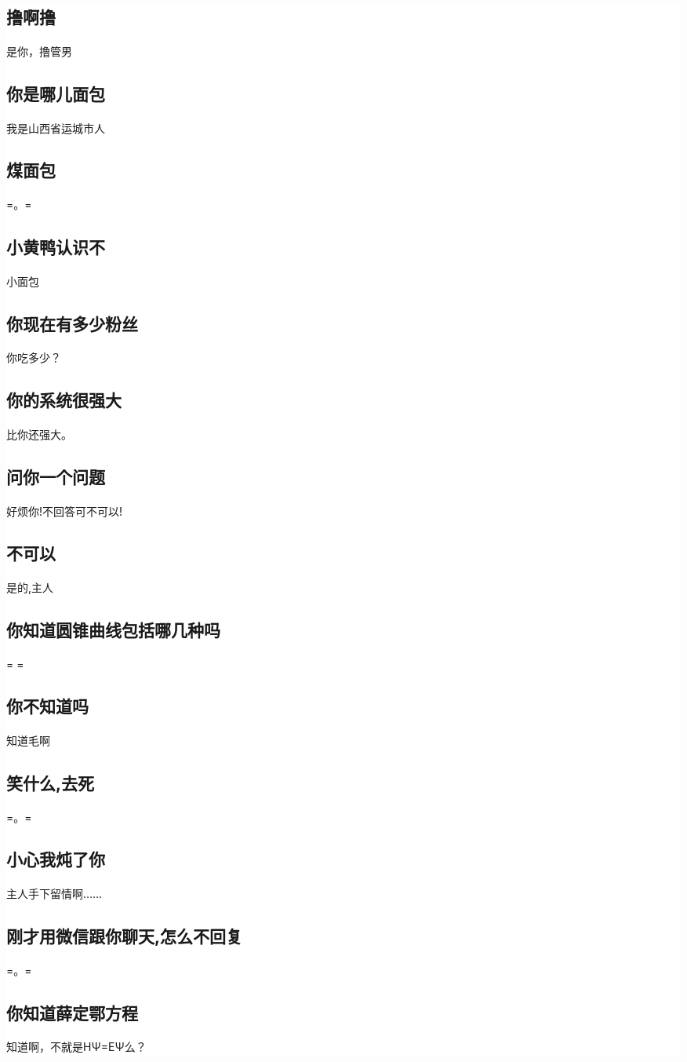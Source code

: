 ## 撸啊撸
是你，撸管男

## 你是哪儿面包
我是山西省运城市人

## 煤面包
=。=

## 小黄鸭认识不
小面包

## 你现在有多少粉丝
你吃多少？

## 你的系统很强大
比你还强大。

## 问你一个问题
好烦你!不回答可不可以!

## 不可以
是的,主人

## 你知道圆锥曲线包括哪几种吗
= =

## 你不知道吗
知道毛啊

## 笑什么,去死
=。=

## 小心我炖了你
主人手下留情啊……

## 刚才用微信跟你聊天,怎么不回复
=。=

## 你知道薛定鄂方程
知道啊，不就是HΨ=EΨ么？
